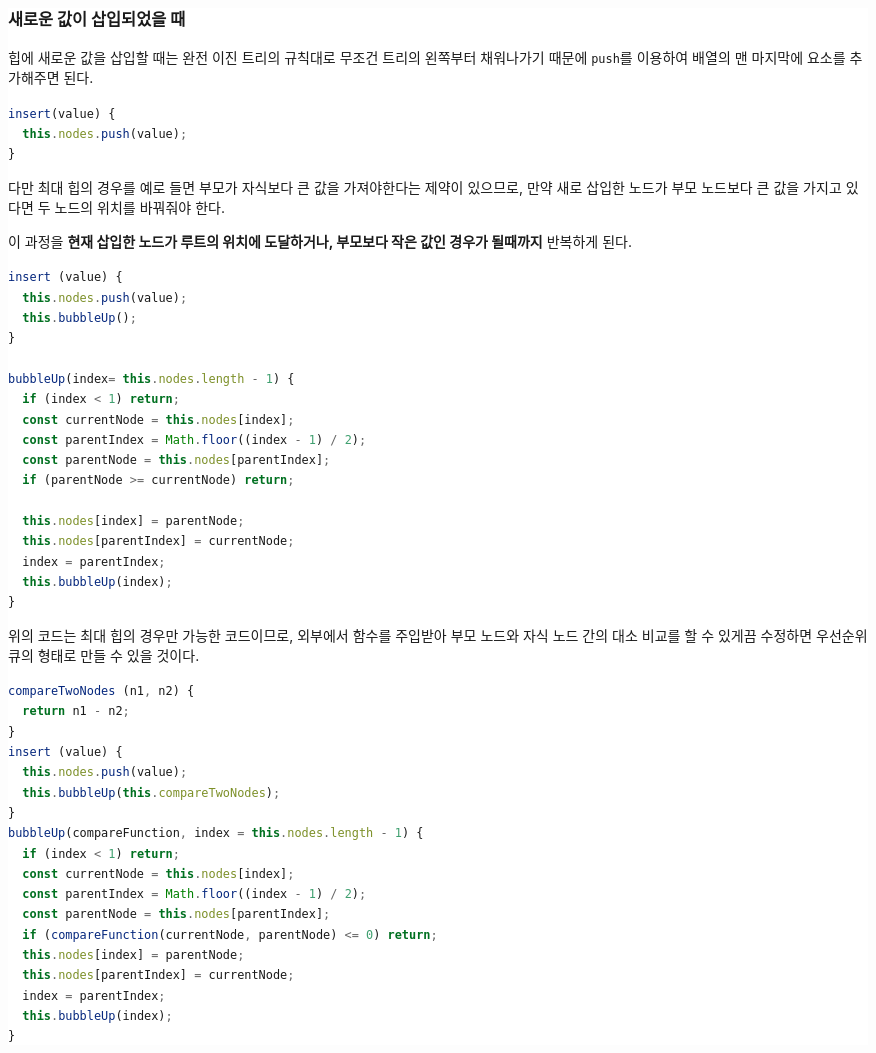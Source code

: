 ### 새로운 값이 삽입되었을 때

힙에 새로운 값을 삽입할 때는 완전 이진 트리의 규칙대로 무조건 트리의 왼쪽부터 채워나가기 때문에 `push`를 이용하여 배열의 맨 마지막에 요소를 추가해주면 된다.

```javascript
insert(value) {
  this.nodes.push(value);
}
```

다만 최대 힙의 경우를 예로 들면 부모가 자식보다 큰 값을 가져야한다는 제약이 있으므로, 만약 새로 삽입한 노드가 부모 노드보다 큰 값을 가지고 있다면 두 노드의 위치를 바꿔줘야 한다.

이 과정을 **현재 삽입한 노드가 루트의 위치에 도달하거나, 부모보다 작은 값인 경우가 될때까지** 반복하게 된다.

```javascript
insert (value) {
  this.nodes.push(value);
  this.bubbleUp();
}

bubbleUp(index= this.nodes.length - 1) {
  if (index < 1) return;
  const currentNode = this.nodes[index];
  const parentIndex = Math.floor((index - 1) / 2);
  const parentNode = this.nodes[parentIndex];
  if (parentNode >= currentNode) return;

  this.nodes[index] = parentNode;
  this.nodes[parentIndex] = currentNode;
  index = parentIndex;
  this.bubbleUp(index);
}
```

위의 코드는 최대 힙의 경우만 가능한 코드이므로, 외부에서 함수를 주입받아 부모 노드와 자식 노드 간의 대소 비교를 할 수 있게끔 수정하면 우선순위 큐의 형태로 만들 수 있을 것이다.

```javascript
compareTwoNodes (n1, n2) {
  return n1 - n2;
}
insert (value) {
  this.nodes.push(value);
  this.bubbleUp(this.compareTwoNodes);
}
bubbleUp(compareFunction, index = this.nodes.length - 1) {
  if (index < 1) return;
  const currentNode = this.nodes[index];
  const parentIndex = Math.floor((index - 1) / 2);
  const parentNode = this.nodes[parentIndex];
  if (compareFunction(currentNode, parentNode) <= 0) return;
  this.nodes[index] = parentNode;
  this.nodes[parentIndex] = currentNode;
  index = parentIndex;
  this.bubbleUp(index);
}
```
